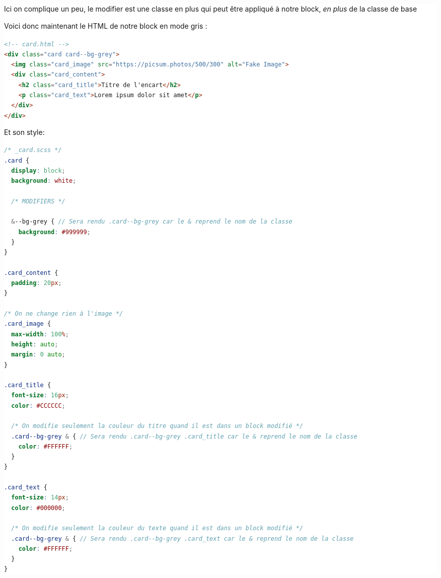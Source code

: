 Ici on complique un peu, le modifier est une classe en plus qui peut être appliqué à notre block, _en plus_ de la classe de base

Voici donc maintenant le HTML de notre block en mode gris :

```html
<!-- card.html -->
<div class="card card--bg-grey">
  <img class="card_image" src="https://picsum.photos/500/300" alt="Fake Image">
  <div class="card_content">
    <h2 class="card_title">Titre de l'encart</h2>
    <p class="card_text">Lorem ipsum dolor sit amet</p>
  </div>
</div>
```

Et son style:

```scss
/* _card.scss */
.card {
  display: block;
  background: white;

  /* MODIFIERS */

  &--bg-grey { // Sera rendu .card--bg-grey car le & reprend le nom de la classe
    background: #999999;
  }
}

.card_content {
  padding: 20px;
}

/* On ne change rien à l'image */
.card_image {
  max-width: 100%;
  height: auto;
  margin: 0 auto;
}

.card_title {
  font-size: 16px;
  color: #CCCCCC;

  /* On modifie seulement la couleur du titre quand il est dans un block modifié */
  .card--bg-grey & { // Sera rendu .card--bg-grey .card_title car le & reprend le nom de la classe
    color: #FFFFFF;
  }
}

.card_text {
  font-size: 14px;
  color: #000000;

  /* On modifie seulement la couleur du texte quand il est dans un block modifié */
  .card--bg-grey & { // Sera rendu .card--bg-grey .card_text car le & reprend le nom de la classe
    color: #FFFFFF;
  }
}
```

